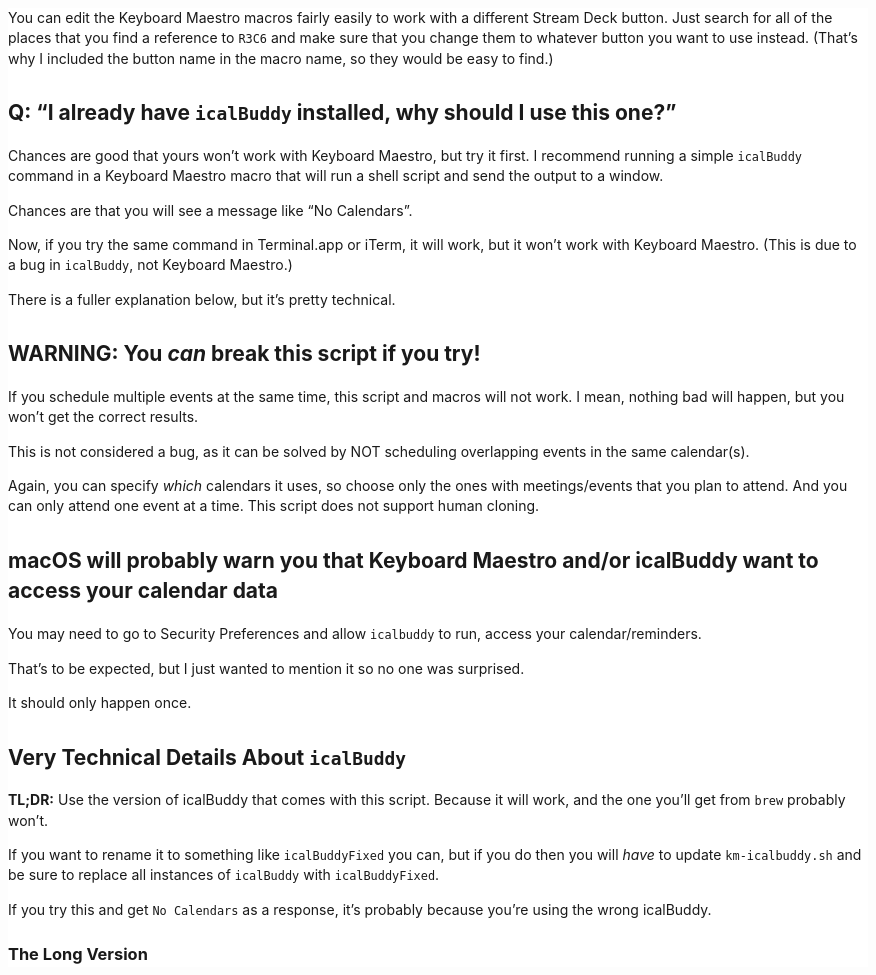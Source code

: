 You can edit the Keyboard Maestro macros fairly easily to work with a different Stream Deck button. Just search for all of the places that you find a reference to `R3C6` and make sure that you change them to whatever button you want to use instead. (That’s why I included the button name in the macro name, so they would be easy to find.)

## Q: “I already have `icalBuddy` installed, why should I use this one?”

Chances are good that yours won’t work with Keyboard Maestro, but try it first. I recommend running a simple `icalBuddy` command in a Keyboard Maestro macro that will run a shell script and send the output to a window.

Chances are that you will see a message like “No Calendars”.

Now, if you try the same command in Terminal.app or iTerm, it will work, but it won’t work with Keyboard Maestro. (This is due to a bug in `icalBuddy`, not Keyboard Maestro.)

There is a fuller explanation below, but it’s pretty technical.

## WARNING: You _can_ break this script if you try!

If you schedule multiple events at the same time, this script and macros will not work. I mean, nothing bad will happen, but you won’t get the correct results.

This is not considered a bug, as it can be solved by NOT scheduling overlapping events in the same calendar(s).

Again, you can specify _which_ calendars it uses, so choose only the ones with meetings/events that you plan to attend. And you can only attend one event at a time. This script does not support human cloning.

## macOS will probably warn you that Keyboard Maestro and/or icalBuddy want to access your calendar data

You may need to go to Security Preferences and allow `icalbuddy` to run, access your calendar/reminders.

That’s to be expected, but I just wanted to mention it so no one was surprised.

It should only happen once.

## Very Technical Details About `icalBuddy`

**TL;DR:** Use the version of icalBuddy that comes with this script. Because it will work, and the one you’ll get from `brew` probably won’t.

If you want to rename it to something like `icalBuddyFixed` you can, but if you do then you will _have_ to update `km-icalbuddy.sh` and be sure to replace all instances of `icalBuddy` with `icalBuddyFixed`.

If you try this and get `No Calendars` as a response, it’s probably because you’re using the wrong icalBuddy.

### The Long Version
